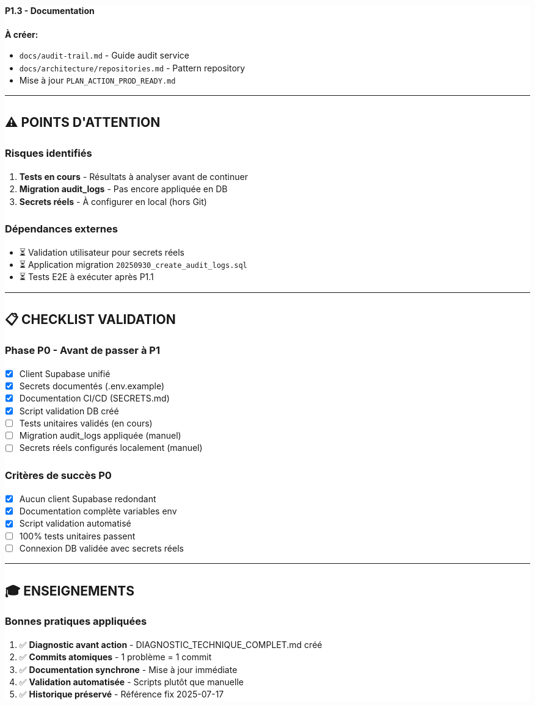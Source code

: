 #### P1.3 - Documentation
**À créer:**
- `docs/audit-trail.md` - Guide audit service
- `docs/architecture/repositories.md` - Pattern repository
- Mise à jour `PLAN_ACTION_PROD_READY.md`

---

## ⚠️ POINTS D'ATTENTION

### Risques identifiés
1. **Tests en cours** - Résultats à analyser avant de continuer
2. **Migration audit_logs** - Pas encore appliquée en DB
3. **Secrets réels** - À configurer en local (hors Git)

### Dépendances externes
- ⏳ Validation utilisateur pour secrets réels
- ⏳ Application migration `20250930_create_audit_logs.sql`
- ⏳ Tests E2E à exécuter après P1.1

---

## 📋 CHECKLIST VALIDATION

### Phase P0 - Avant de passer à P1

- [x] Client Supabase unifié
- [x] Secrets documentés (.env.example)
- [x] Documentation CI/CD (SECRETS.md)
- [x] Script validation DB créé
- [ ] Tests unitaires validés (en cours)
- [ ] Migration audit_logs appliquée (manuel)
- [ ] Secrets réels configurés localement (manuel)

### Critères de succès P0
- [x] Aucun client Supabase redondant
- [x] Documentation complète variables env
- [x] Script validation automatisé
- [ ] 100% tests unitaires passent
- [ ] Connexion DB validée avec secrets réels

---

## 🎓 ENSEIGNEMENTS

### Bonnes pratiques appliquées
1. ✅ **Diagnostic avant action** - DIAGNOSTIC_TECHNIQUE_COMPLET.md créé
2. ✅ **Commits atomiques** - 1 problème = 1 commit
3. ✅ **Documentation synchrone** - Mise à jour immédiate
4. ✅ **Validation automatisée** - Scripts plutôt que manuelle
5. ✅ **Historique préservé** - Référence fix 2025-07-17
